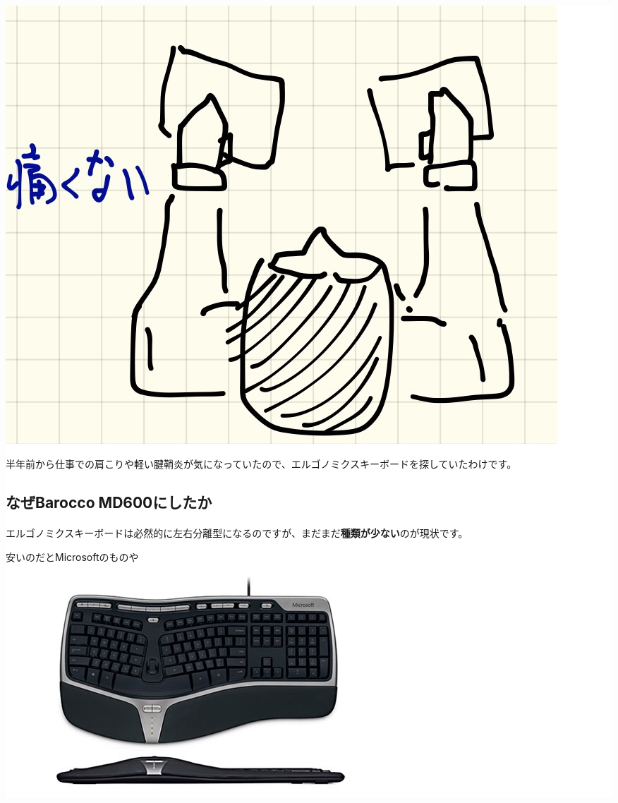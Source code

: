 ![画像](../Image-2017-09-26-8-26-1.jpeg)

半年前から仕事での肩こりや軽い腱鞘炎が気になっていたので、エルゴノミクスキーボードを探していたわけです。

## なぜBarocco MD600にしたか

エルゴノミクスキーボードは必然的に左右分離型になるのですが、まだまだ**種類が少ない**のが現状です。

安いのだとMicrosoftのものや

![画像](../Image-2017-09-26-18-21.jpeg)
